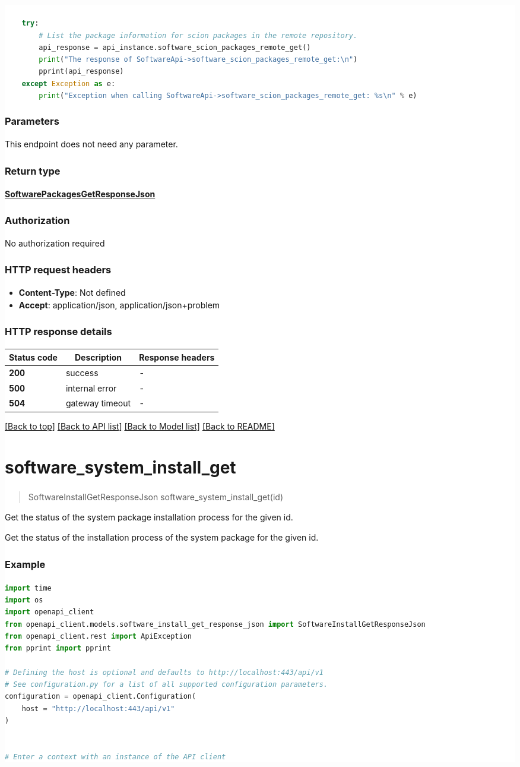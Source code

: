 ```python

    try:
        # List the package information for scion packages in the remote repository.
        api_response = api_instance.software_scion_packages_remote_get()
        print("The response of SoftwareApi->software_scion_packages_remote_get:\n")
        pprint(api_response)
    except Exception as e:
        print("Exception when calling SoftwareApi->software_scion_packages_remote_get: %s\n" % e)
```



### Parameters

This endpoint does not need any parameter.

### Return type

[**SoftwarePackagesGetResponseJson**](SoftwarePackagesGetResponseJson.md)

### Authorization

No authorization required

### HTTP request headers

 - **Content-Type**: Not defined
 - **Accept**: application/json, application/json+problem

### HTTP response details

| Status code | Description | Response headers |
|-------------|-------------|------------------|
**200** | success |  -  |
**500** | internal error |  -  |
**504** | gateway timeout |  -  |

[[Back to top]](#) [[Back to API list]](../README.md#documentation-for-api-endpoints) [[Back to Model list]](../README.md#documentation-for-models) [[Back to README]](../README.md)

# **software_system_install_get**
> SoftwareInstallGetResponseJson software_system_install_get(id)

Get the status of the system package installation process for the given id.

Get the status of the installation process of the system package for the given id. 

### Example


```python
import time
import os
import openapi_client
from openapi_client.models.software_install_get_response_json import SoftwareInstallGetResponseJson
from openapi_client.rest import ApiException
from pprint import pprint

# Defining the host is optional and defaults to http://localhost:443/api/v1
# See configuration.py for a list of all supported configuration parameters.
configuration = openapi_client.Configuration(
    host = "http://localhost:443/api/v1"
)


# Enter a context with an instance of the API client
```